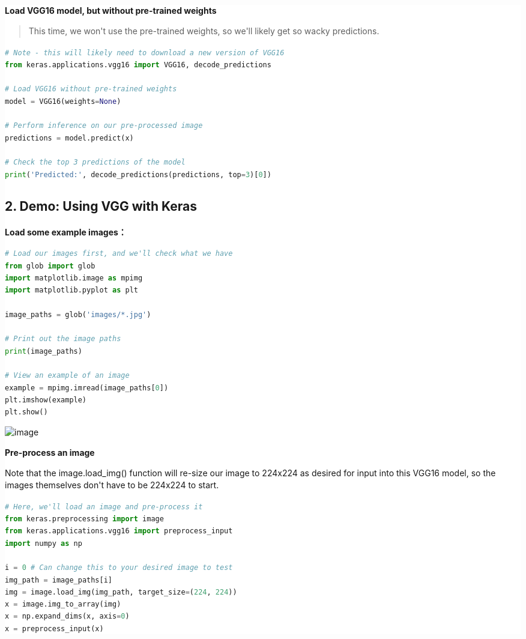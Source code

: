 **Load VGG16 model, but without pre-trained weights**

> This time, we won't use the pre-trained weights, so we'll likely get so wacky predictions.

```python
# Note - this will likely need to download a new version of VGG16
from keras.applications.vgg16 import VGG16, decode_predictions

# Load VGG16 without pre-trained weights
model = VGG16(weights=None)

# Perform inference on our pre-processed image
predictions = model.predict(x)

# Check the top 3 predictions of the model
print('Predicted:', decode_predictions(predictions, top=3)[0])
```


## 2. Demo: Using VGG with Keras

**Load some example images：**

```python
# Load our images first, and we'll check what we have
from glob import glob
import matplotlib.image as mpimg
import matplotlib.pyplot as plt

image_paths = glob('images/*.jpg')

# Print out the image paths
print(image_paths)

# View an example of an image
example = mpimg.imread(image_paths[0])
plt.imshow(example)
plt.show()
```

![image](https://user-images.githubusercontent.com/18595935/52391636-90fcb700-2ae1-11e9-889c-067b13f39ec1.png)

**Pre-process an image**

Note that the image.load_img() function will re-size our image to 224x224 as desired for input into this VGG16 model, so the images themselves don't have to be 224x224 to start.

```python
# Here, we'll load an image and pre-process it
from keras.preprocessing import image
from keras.applications.vgg16 import preprocess_input
import numpy as np

i = 0 # Can change this to your desired image to test
img_path = image_paths[i]
img = image.load_img(img_path, target_size=(224, 224))
x = image.img_to_array(img)
x = np.expand_dims(x, axis=0)
x = preprocess_input(x)
```
